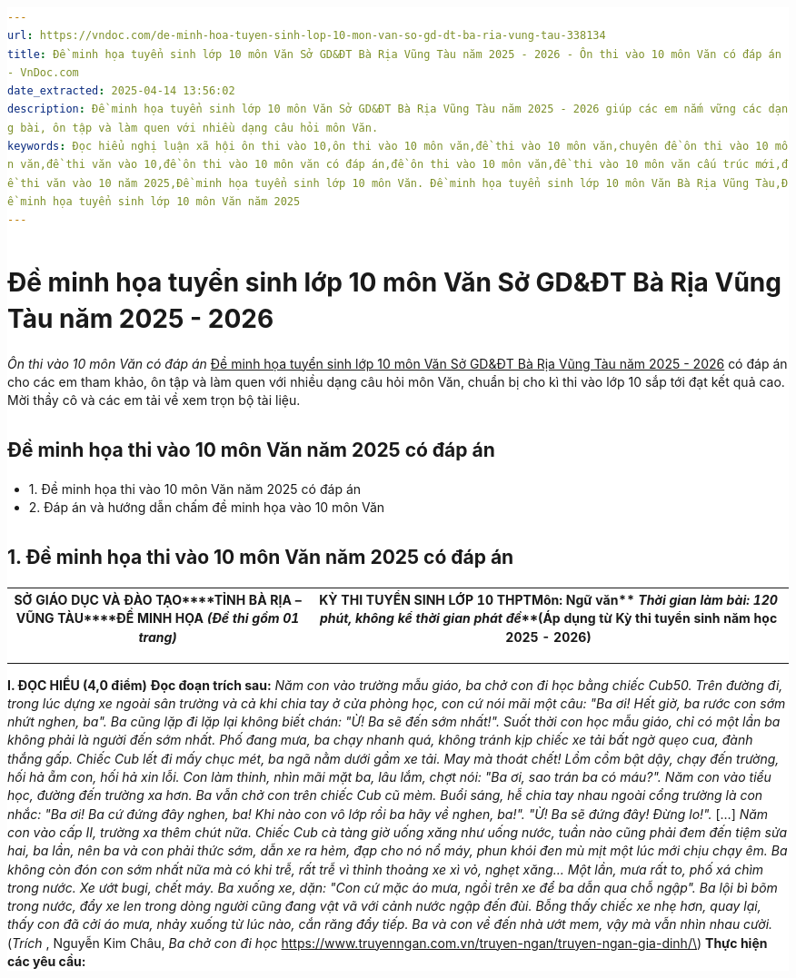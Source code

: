 ```yaml
---
url: https://vndoc.com/de-minh-hoa-tuyen-sinh-lop-10-mon-van-so-gd-dt-ba-ria-vung-tau-338134
title: Đề minh họa tuyển sinh lớp 10 môn Văn Sở GD&ĐT Bà Rịa Vũng Tàu năm 2025 - 2026 - Ôn thi vào 10 môn Văn có đáp án - VnDoc.com
date_extracted: 2025-04-14 13:56:02
description: Đề minh họa tuyển sinh lớp 10 môn Văn Sở GD&ĐT Bà Rịa Vũng Tàu năm 2025 - 2026 giúp các em nắm vững các dạng bài, ôn tập và làm quen với nhiều dạng câu hỏi môn Văn.
keywords: Đọc hiểu nghị luận xã hội ôn thi vào 10,ôn thi vào 10 môn văn,đề thi vào 10 môn văn,chuyên đề ôn thi vào 10 môn văn,đề thi văn vào 10,đề ôn thi vào 10 môn văn có đáp án,đề ôn thi vào 10 môn văn,đề thi vào 10 môn văn cấu trúc mới,đề thi văn vào 10 năm 2025,Đề minh họa tuyển sinh lớp 10 môn Văn. Đề minh họa tuyển sinh lớp 10 môn Văn Bà Rịa Vũng Tàu,Đề minh họa tuyển sinh lớp 10 môn Văn năm 2025
---
```


# Đề minh họa tuyển sinh lớp 10 môn Văn Sở GD&ĐT Bà Rịa Vũng Tàu năm 2025 - 2026
 _Ôn thi vào 10 môn Văn có đáp án_
[Đề minh họa tuyển sinh lớp 10 môn Văn Sở GD&ĐT Bà Rịa Vũng Tàu năm 2025 - 2026](<https://vndoc.com/de-minh-hoa-tuyen-sinh-lop-10-mon-van-so-gd-dt-ba-ria-vung-tau-338134>) có đáp án cho các em tham khảo, ôn tập và làm quen với nhiều dạng câu hỏi môn Văn, chuẩn bị cho kì thi vào lớp 10 sắp tới đạt kết quả cao. Mời thầy cô và các em tải về xem trọn bộ tài liệu.
## Đề minh họa thi vào 10 môn Văn năm 2025 có đáp án
  * 1\. Đề minh họa thi vào 10 môn Văn năm 2025 có đáp án
  * 2\. Đáp án và hướng dẫn chấm đề minh họa vào 10 môn Văn

## 1\. Đề minh họa thi vào 10 môn Văn năm 2025 có đáp án
**SỞ GIÁO DỤC VÀ ĐÀO TẠO****TỈNH BÀ RỊA – VŨNG TÀU********ĐỀ MINH HỌA** _\(Đề thi gồm 01 trang\)_| **KỲ THI TUYỂN SINH L****ỚP 10 THPT****Môn: Ngữ văn**** _Thời gian làm bài: 120 phút, không kể thời gian phát đề_**\(Áp dụng từ Kỳ thi tuyển sinh năm học 2025 - 2026\)  
---|---  
****
**I. ĐỌC HIỂU \(4,0 điểm\)**
**Đọc đoạn trích sau:**
_Năm con vào trường mẫu giáo, ba chở con đi học bằng chiếc Cub50. Trên đường đi, trong lúc dựng xe ngoài sân trường và cả khi chia tay ở cửa phòng học, con cứ nói mãi một câu: "Ba ơi\! Hết giờ, ba rước con sớm nhứt nghen, ba". Ba cũng lặp đi lặp lại không biết chán: "Ừ\! Ba sẽ đến sớm nhất\!"._
_Suốt thời con học mẫu giáo, chỉ có một lần ba không phải là người đến sớm nhất. Phố đang mưa, ba chạy nhanh quá, không tránh kịp chiếc xe tải bất ngờ quẹo cua, đành thắng gấp. Chiếc Cub lết đi mấy chục mét, ba ngã nằm dưới gầm xe tải. May mà thoát chết\! Lồm cồm bật dậy, chạy đến trường, hối hả ẵm con, hối hả xin lỗi. Con làm thinh, nhìn mãi mặt ba, lâu lắm, chợt nói: "Ba ơi, sao trán ba có máu?"._
_Năm con vào tiểu học, đường đến trường xa hơn. Ba vẫn chở con trên chiếc Cub cũ mèm. Buổi sáng, hễ chia tay nhau ngoài cổng trường là con nhắc: "Ba ơi\! Ba cứ đứng đây nghen, ba\! Khi nào con vô lớp rồi ba hãy về nghen, ba\!". "Ừ\! Ba sẽ đứng đây\! Đừng lo\!"._
\[…\]
_Năm con vào cấp II, trường xa thêm chút nữa. Chiếc Cub cà tàng giờ uống xăng như uống nước, tuần nào cũng phải đem đến tiệm sửa hai, ba lần, nên ba và con phải thức sớm, dẫn xe ra hẻm, đạp cho nó nổ máy, phun khói đen mù mịt một lúc mới chịu chạy êm. Ba không còn đón con sớm nhất nữa mà có khi trễ, rất trễ vì thỉnh thoảng xe xì vỏ, nghẹt xăng..._
_Một lần, mưa rất to, phố xá chìm trong nước. Xe ướt bugi, chết máy. Ba xuống xe, dặn: "Con cứ mặc áo mưa, ngồi trên xe để ba dẫn qua chỗ ngập". Ba lội bì bõm trong nước, đẩy xe len trong dòng người cũng đang vật vã với cảnh nước ngập đến đùi._
_Bỗng thấy chiếc xe nhẹ hơn, quay lại, thấy con đã cởi áo mưa, nhảy xuống từ lúc nào, cắn răng đẩy tiếp. Ba và con về đến nhà ướt mem, vậy mà vẫn nhìn nhau cười._
\(_Trích_ , Nguyễn Kim Châu, _Ba chở con đi học_ https://www.truyenngan.com.vn/truyen-ngan/truyen-ngan-gia-dinh/\)
**Thực hiện các yêu cầu:**